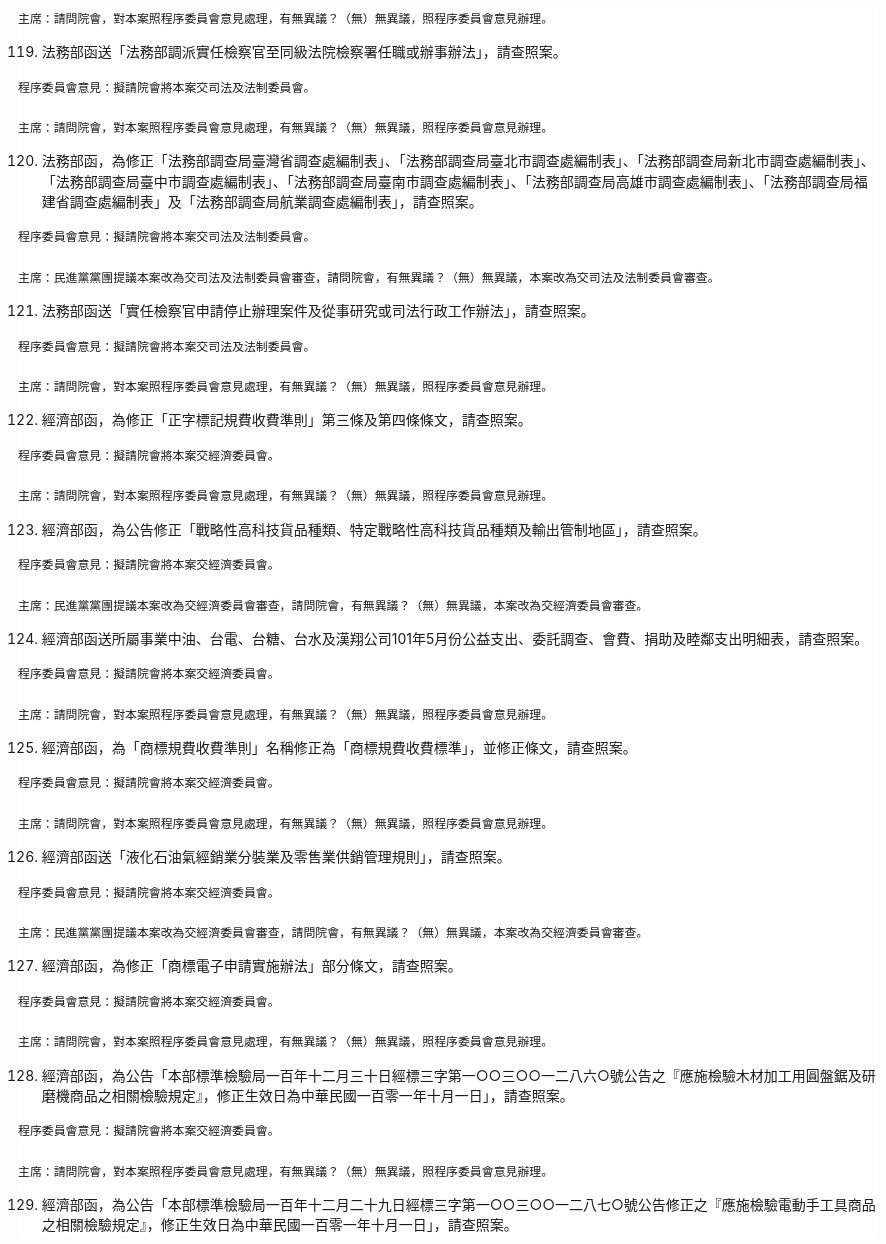    主席：請問院會，對本案照程序委員會意見處理，有無異議？（無）無異議，照程序委員會意見辦理。

119. 法務部函送「法務部調派實任檢察官至同級法院檢察署任職或辦事辦法」，請查照案。

    程序委員會意見：擬請院會將本案交司法及法制委員會。

    主席：請問院會，對本案照程序委員會意見處理，有無異議？（無）無異議，照程序委員會意見辦理。

120. 法務部函，為修正「法務部調查局臺灣省調查處編制表」、「法務部調查局臺北市調查處編制表」、「法務部調查局新北市調查處編制表」、「法務部調查局臺中市調查處編制表」、「法務部調查局臺南市調查處編制表」、「法務部調查局高雄市調查處編制表」、「法務部調查局福建省調查處編制表」及「法務部調查局航業調查處編制表」，請查照案。

    程序委員會意見：擬請院會將本案交司法及法制委員會。

    主席：民進黨黨團提議本案改為交司法及法制委員會審查，請問院會，有無異議？（無）無異議，本案改為交司法及法制委員會審查。

121. 法務部函送「實任檢察官申請停止辦理案件及從事研究或司法行政工作辦法」，請查照案。

    程序委員會意見：擬請院會將本案交司法及法制委員會。

    主席：請問院會，對本案照程序委員會意見處理，有無異議？（無）無異議，照程序委員會意見辦理。

122. 經濟部函，為修正「正字標記規費收費準則」第三條及第四條條文，請查照案。

    程序委員會意見：擬請院會將本案交經濟委員會。

    主席：請問院會，對本案照程序委員會意見處理，有無異議？（無）無異議，照程序委員會意見辦理。

123. 經濟部函，為公告修正「戰略性高科技貨品種類、特定戰略性高科技貨品種類及輸出管制地區」，請查照案。

    程序委員會意見：擬請院會將本案交經濟委員會。

    主席：民進黨黨團提議本案改為交經濟委員會審查，請問院會，有無異議？（無）無異議，本案改為交經濟委員會審查。

124. 經濟部函送所屬事業中油、台電、台糖、台水及漢翔公司101年5月份公益支出、委託調查、會費、捐助及睦鄰支出明細表，請查照案。

    程序委員會意見：擬請院會將本案交經濟委員會。

    主席：請問院會，對本案照程序委員會意見處理，有無異議？（無）無異議，照程序委員會意見辦理。

125. 經濟部函，為「商標規費收費準則」名稱修正為「商標規費收費標準」，並修正條文，請查照案。

    程序委員會意見：擬請院會將本案交經濟委員會。

    主席：請問院會，對本案照程序委員會意見處理，有無異議？（無）無異議，照程序委員會意見辦理。

126. 經濟部函送「液化石油氣經銷業分裝業及零售業供銷管理規則」，請查照案。

    程序委員會意見：擬請院會將本案交經濟委員會。

    主席：民進黨黨團提議本案改為交經濟委員會審查，請問院會，有無異議？（無）無異議，本案改為交經濟委員會審查。

127. 經濟部函，為修正「商標電子申請實施辦法」部分條文，請查照案。

    程序委員會意見：擬請院會將本案交經濟委員會。

    主席：請問院會，對本案照程序委員會意見處理，有無異議？（無）無異議，照程序委員會意見辦理。

128. 經濟部函，為公告「本部標準檢驗局一百年十二月三十日經標三字第一○○三○○一二八六○號公告之『應施檢驗木材加工用圓盤鋸及研磨機商品之相關檢驗規定』，修正生效日為中華民國一百零一年十月一日」，請查照案。

    程序委員會意見：擬請院會將本案交經濟委員會。

    主席：請問院會，對本案照程序委員會意見處理，有無異議？（無）無異議，照程序委員會意見辦理。

129. 經濟部函，為公告「本部標準檢驗局一百年十二月二十九日經標三字第一○○三○○一二八七○號公告修正之『應施檢驗電動手工具商品之相關檢驗規定』，修正生效日為中華民國一百零一年十月一日」，請查照案。
